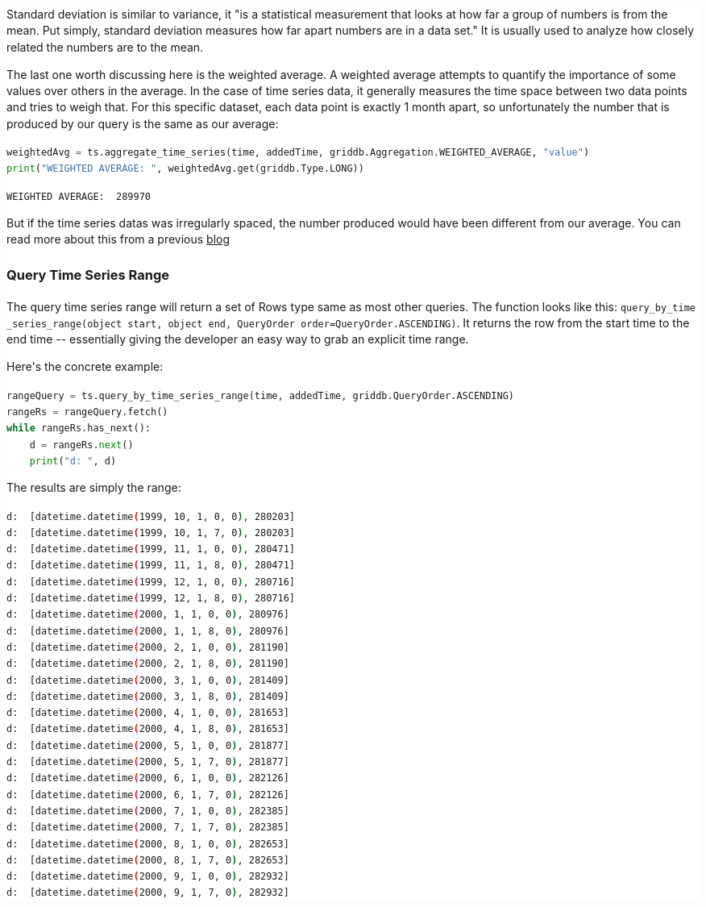 Standard deviation is similar to variance, it "is a statistical measurement that looks at how far a group of numbers is from the mean. Put simply, standard deviation measures how far apart numbers are in a data set." It is usually used to analyze how closely related the numbers are to the mean.

The last one worth discussing here is the weighted average. A weighted average attempts to quantify the importance of some values over others in the average. In the case of time series data, it generally measures the time space between two data points and tries to weigh that. For this specific dataset, each data point is exactly 1 month apart, so unfortunately the number that is produced by our query is the same as our average: 

```python
weightedAvg = ts.aggregate_time_series(time, addedTime, griddb.Aggregation.WEIGHTED_AVERAGE, "value")
print("WEIGHTED AVERAGE: ", weightedAvg.get(griddb.Type.LONG))
```

`WEIGHTED AVERAGE:  289970`

But if the time series datas was irregularly spaced, the number produced would have been different from our average. You can read more about this from a previous [blog](https://griddb.net/en/blog/aggregation-with-griddb/)

### Query Time Series Range

The query time series range will return a set of Rows type same as most other queries. The function looks like this: `query_by_time_series_range(object start, object end, QueryOrder order=QueryOrder.ASCENDING)`. It returns the row from the start time to the end time -- essentially giving the developer an easy way to grab an explicit time range. 

Here's the concrete example: 

```python
rangeQuery = ts.query_by_time_series_range(time, addedTime, griddb.QueryOrder.ASCENDING)
rangeRs = rangeQuery.fetch()
while rangeRs.has_next():
    d = rangeRs.next()
    print("d: ", d)
```

The results are simply the range: 

```bash
d:  [datetime.datetime(1999, 10, 1, 0, 0), 280203]
d:  [datetime.datetime(1999, 10, 1, 7, 0), 280203]
d:  [datetime.datetime(1999, 11, 1, 0, 0), 280471]
d:  [datetime.datetime(1999, 11, 1, 8, 0), 280471]
d:  [datetime.datetime(1999, 12, 1, 0, 0), 280716]
d:  [datetime.datetime(1999, 12, 1, 8, 0), 280716]
d:  [datetime.datetime(2000, 1, 1, 0, 0), 280976]
d:  [datetime.datetime(2000, 1, 1, 8, 0), 280976]
d:  [datetime.datetime(2000, 2, 1, 0, 0), 281190]
d:  [datetime.datetime(2000, 2, 1, 8, 0), 281190]
d:  [datetime.datetime(2000, 3, 1, 0, 0), 281409]
d:  [datetime.datetime(2000, 3, 1, 8, 0), 281409]
d:  [datetime.datetime(2000, 4, 1, 0, 0), 281653]
d:  [datetime.datetime(2000, 4, 1, 8, 0), 281653]
d:  [datetime.datetime(2000, 5, 1, 0, 0), 281877]
d:  [datetime.datetime(2000, 5, 1, 7, 0), 281877]
d:  [datetime.datetime(2000, 6, 1, 0, 0), 282126]
d:  [datetime.datetime(2000, 6, 1, 7, 0), 282126]
d:  [datetime.datetime(2000, 7, 1, 0, 0), 282385]
d:  [datetime.datetime(2000, 7, 1, 7, 0), 282385]
d:  [datetime.datetime(2000, 8, 1, 0, 0), 282653]
d:  [datetime.datetime(2000, 8, 1, 7, 0), 282653]
d:  [datetime.datetime(2000, 9, 1, 0, 0), 282932]
d:  [datetime.datetime(2000, 9, 1, 7, 0), 282932]
```
